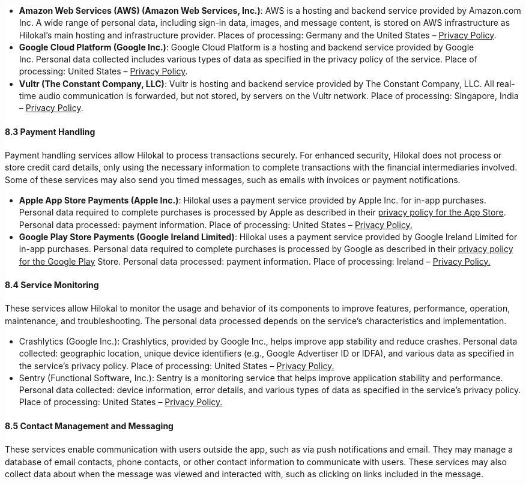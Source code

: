 * **Amazon Web Services (AWS) (Amazon Web Services, Inc.)**: AWS is a hosting and backend service provided by Amazon.com Inc. A wide range of personal data, including sign-in data, images, and message content, is stored on AWS infrastructure as Hilokalʼs main hosting and infrastructure provider. Places of processing: Germany and the United States – [Privacy Policy](https://aws.amazon.com/privacy/).
* **Google Cloud Platform (Google Inc.)**: Google Cloud Platform is a hosting and backend service provided by Google Inc. Personal data collected includes various types of data as specified in the privacy policy of the service. Place of processing: United States – [Privacy Policy](https://cloud.google.com/terms/data-processing-terms).
* **Vultr (The Constant Company, LLC)**: Vultr is hosting and backend service provided by The Constant Company, LLC. All real-time audio communication is forwarded, but not stored, by servers on the Vultr network. Place of processing: Singapore, India – [Privacy Policy](https://www.vultr.com/legal/privacy/).

#### 8.3 Payment Handling

Payment handling services allow Hilokal to process transactions securely. For enhanced security, Hilokal does not process or store credit card details, only using the necessary information to complete transactions with the financial intermediaries involved. Some of these services may also send you timed messages, such as emails with invoices or payment notifications.

* **Apple App Store Payments (Apple Inc.)**: Hilokal uses a payment service provided by Apple Inc. for in-app purchases. Personal data required to complete purchases is processed by Apple as described in their [privacy policy for the App Store](https://policy.naver.com/policy/privacy_en.html). Personal data processed: payment information. Place of processing: United States – [Privacy Policy.](https://www.apple.com/legal/privacy/en-ww/)
* **Google Play Store Payments (Google Ireland Limited)**: Hilokal uses a payment service provided by Google Ireland Limited for in-app purchases. Personal data required to complete purchases is processed by Google as described in their [privacy policy for the Google Play](https://policies.google.com/privacy) Store. Personal data processed: payment information. Place of processing: Ireland – [Privacy Policy.](https://policies.google.com/privacy)

#### 8.4 Service Monitoring

These services allow Hilokal to monitor the usage and behavior of its components to improve features, performance, operation, maintenance, and troubleshooting. The personal data processed depends on the service’s characteristics and implementation.

* Crashlytics (Google Inc.): Crashlytics, provided by Google Inc., helps improve app stability and reduce crashes. Personal data collected: geographic location, unique device identifiers (e.g., Google Advertiser ID or IDFA), and various data as specified in the service’s privacy policy. Place of processing: United States – [Privacy Policy.](https://policies.google.com/privacy)
* Sentry (Functional Software, Inc.): Sentry is a monitoring service that helps improve application stability and performance. Personal data collected: device information, error details, and various types of data as specified in the service’s privacy policy. Place of processing: United States – [Privacy Policy.](https://sentry.io/privacy/)

#### 8.5 Contact Management and Messaging

These services enable communication with users outside the app, such as via push notifications and email. They may manage a database of email contacts, phone contacts, or other contact information to communicate with users. These services may also collect data about when the message was viewed and interacted with, such as clicking on links included in the message.
